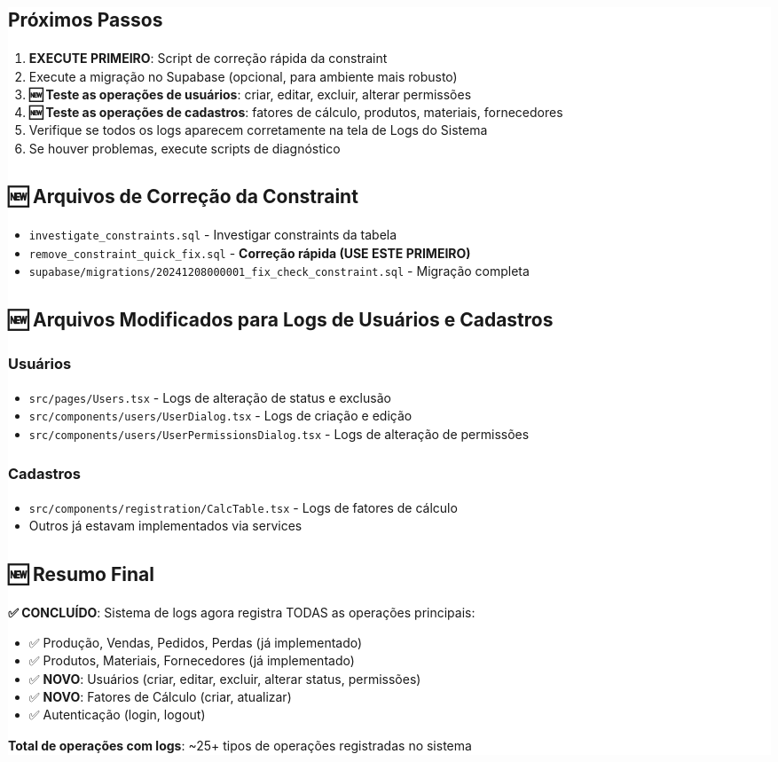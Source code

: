 ## Próximos Passos

1. **EXECUTE PRIMEIRO**: Script de correção rápida da constraint
2. Execute a migração no Supabase (opcional, para ambiente mais robusto)
3. **🆕 Teste as operações de usuários**: criar, editar, excluir, alterar permissões
4. **🆕 Teste as operações de cadastros**: fatores de cálculo, produtos, materiais, fornecedores
5. Verifique se todos os logs aparecem corretamente na tela de Logs do Sistema
6. Se houver problemas, execute scripts de diagnóstico

## **🆕 Arquivos de Correção da Constraint**

- `investigate_constraints.sql` - Investigar constraints da tabela
- `remove_constraint_quick_fix.sql` - **Correção rápida (USE ESTE PRIMEIRO)**
- `supabase/migrations/20241208000001_fix_check_constraint.sql` - Migração completa 

## **🆕 Arquivos Modificados para Logs de Usuários e Cadastros**

### Usuários
- `src/pages/Users.tsx` - Logs de alteração de status e exclusão
- `src/components/users/UserDialog.tsx` - Logs de criação e edição
- `src/components/users/UserPermissionsDialog.tsx` - Logs de alteração de permissões

### Cadastros
- `src/components/registration/CalcTable.tsx` - Logs de fatores de cálculo
- Outros já estavam implementados via services

## **🆕 Resumo Final**

**✅ CONCLUÍDO**: Sistema de logs agora registra TODAS as operações principais:
- ✅ Produção, Vendas, Pedidos, Perdas (já implementado)
- ✅ Produtos, Materiais, Fornecedores (já implementado)
- ✅ **NOVO**: Usuários (criar, editar, excluir, alterar status, permissões)
- ✅ **NOVO**: Fatores de Cálculo (criar, atualizar)
- ✅ Autenticação (login, logout)

**Total de operações com logs**: ~25+ tipos de operações registradas no sistema 